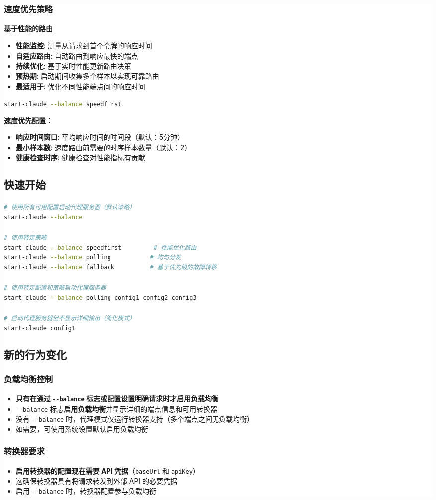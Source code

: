 ### 速度优先策略

**基于性能的路由**

- **性能监控**: 测量从请求到首个令牌的响应时间
- **自适应路由**: 自动路由到响应最快的端点
- **持续优化**: 基于实时性能更新路由决策
- **预热期**: 启动期间收集多个样本以实现可靠路由
- **最适用于**: 优化不同性能端点间的响应时间

```bash
start-claude --balance speedfirst
```

**速度优先配置：**

- **响应时间窗口**: 平均响应时间的时间段（默认：5分钟）
- **最小样本数**: 速度路由前需要的时序样本数量（默认：2）
- **健康检查时序**: 健康检查对性能指标有贡献

## 快速开始

```bash
# 使用所有可用配置启动代理服务器（默认策略）
start-claude --balance

# 使用特定策略
start-claude --balance speedfirst         # 性能优化路由
start-claude --balance polling           # 均匀分发
start-claude --balance fallback          # 基于优先级的故障转移

# 使用特定配置和策略启动代理服务器
start-claude --balance polling config1 config2 config3

# 启动代理服务器但不显示详细输出（简化模式）
start-claude config1
```

## 新的行为变化

### 负载均衡控制

- **只有在通过 `--balance` 标志或配置设置明确请求时才启用负载均衡**
- `--balance` 标志**启用负载均衡**并显示详细的端点信息和可用转换器
- 没有 `--balance` 时，代理模式仅运行转换器支持（多个端点之间无负载均衡）
- 如需要，可使用系统设置默认启用负载均衡

### 转换器要求

- **启用转换器的配置现在需要 API 凭据**（`baseUrl` 和 `apiKey`）
- 这确保转换器具有将请求转发到外部 API 的必要凭据
- 启用 `--balance` 时，转换器配置参与负载均衡
